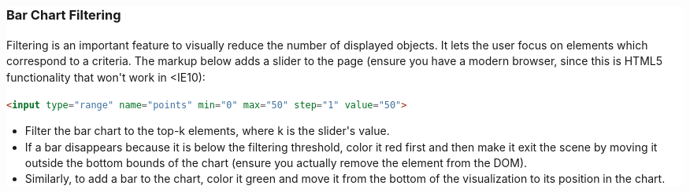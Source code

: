 ### Bar Chart Filtering
Filtering is an important feature to visually reduce the number of displayed objects. It lets the user focus on elements which correspond to a criteria. The markup below adds a slider to the page (ensure you have a modern browser, since this is HTML5 functionality that won't work in <IE10):

```html
<input type="range" name="points" min="0" max="50" step="1" value="50">
```

* Filter the bar chart to the top-k elements, where k is the slider's value. 
* If a bar disappears because it is below the filtering threshold, color it red first and then make it exit the scene by moving it outside the bottom bounds of the chart (ensure you actually remove the element from the DOM).
* Similarly, to add a bar to the chart, color it green and move it from the bottom of the visualization to its position in the chart.
